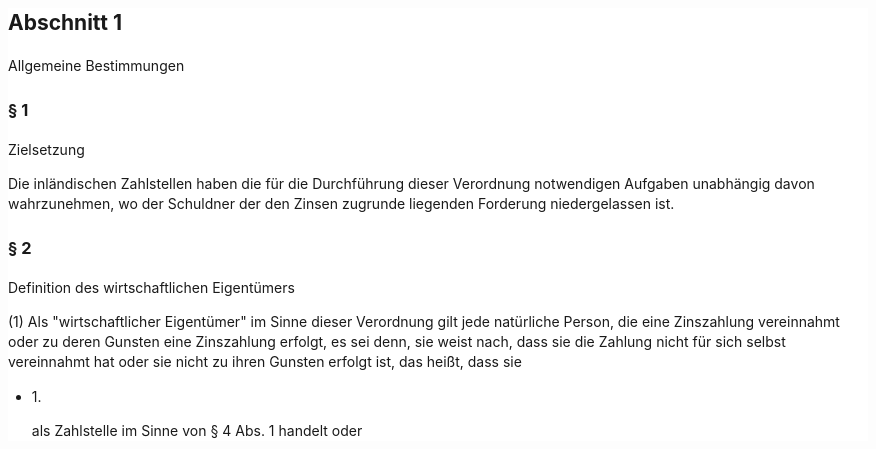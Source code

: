 </div>

<span id="BJNR012800004BJNG000100000.html"></span>

## Abschnitt 1  
Allgemeine Bestimmungen

<span id="BJNR012800004BJNE000300000.html"></span>

### § 1  
Zielsetzung

<div>

<div class="jnhtml">

<div>

<div class="jurAbsatz">

Die inländischen Zahlstellen haben die für die Durchführung dieser
Verordnung notwendigen Aufgaben unabhängig davon wahrzunehmen, wo der
Schuldner der den Zinsen zugrunde liegenden Forderung niedergelassen
ist.

</div>

</div>

</div>

</div>

<span id="BJNR012800004BJNE000401308.html"></span>

### § 2  
Definition des wirtschaftlichen Eigentümers

<div>

<div class="jnhtml">

<div>

<div class="jurAbsatz">

(1) Als "wirtschaftlicher Eigentümer" im Sinne dieser Verordnung gilt
jede natürliche Person, die eine Zinszahlung vereinnahmt oder zu deren
Gunsten eine Zinszahlung erfolgt, es sei denn, sie weist nach, dass sie
die Zahlung nicht für sich selbst vereinnahmt hat oder sie nicht zu
ihren Gunsten erfolgt ist, das heißt, dass sie

  - 1\.
    
    <div style="">
    
    als Zahlstelle im Sinne von § 4 Abs. 1 handelt oder
    
    </div>
